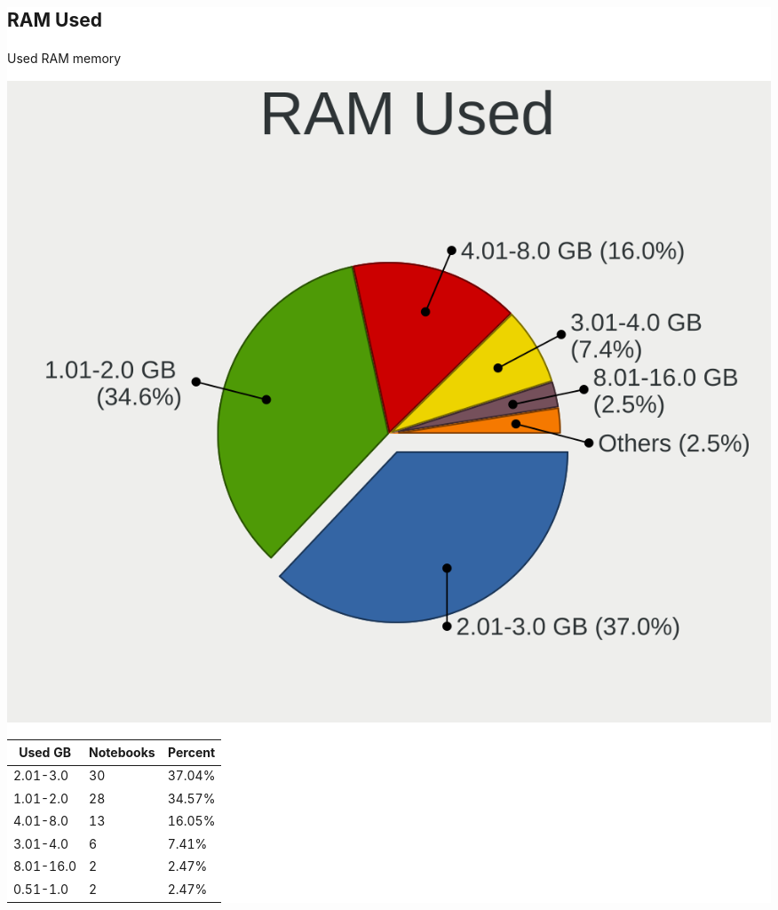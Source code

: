 RAM Used
--------

Used RAM memory

![RAM Used](./images/pie_chart/node_ram_used.svg)


| Used GB   | Notebooks | Percent |
|-----------|-----------|---------|
| 2.01-3.0  | 30        | 37.04%  |
| 1.01-2.0  | 28        | 34.57%  |
| 4.01-8.0  | 13        | 16.05%  |
| 3.01-4.0  | 6         | 7.41%   |
| 8.01-16.0 | 2         | 2.47%   |
| 0.51-1.0  | 2         | 2.47%   |

